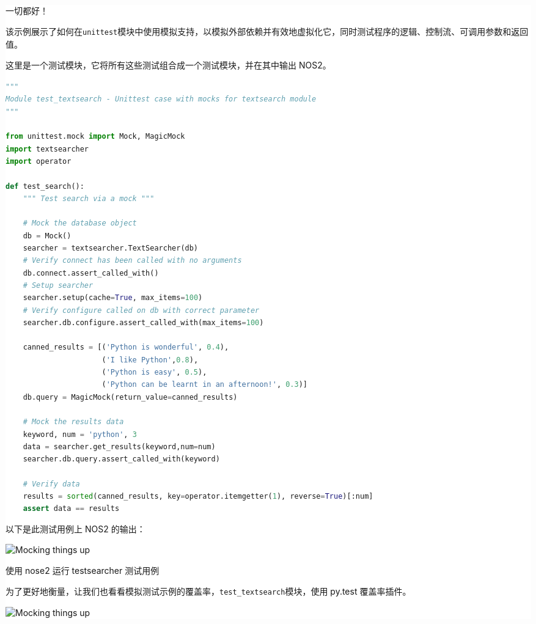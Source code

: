 一切都好！

该示例展示了如何在`unittest`模块中使用模拟支持，以模拟外部依赖并有效地虚拟化它，同时测试程序的逻辑、控制流、可调用参数和返回值。

这里是一个测试模块，它将所有这些测试组合成一个测试模块，并在其中输出 NOS2。

```py
"""
Module test_textsearch - Unittest case with mocks for textsearch module
"""

from unittest.mock import Mock, MagicMock
import textsearcher
import operator

def test_search():
    """ Test search via a mock """

    # Mock the database object
    db = Mock()
    searcher = textsearcher.TextSearcher(db)
    # Verify connect has been called with no arguments
    db.connect.assert_called_with()
    # Setup searcher
    searcher.setup(cache=True, max_items=100)
    # Verify configure called on db with correct parameter
    searcher.db.configure.assert_called_with(max_items=100)

    canned_results = [('Python is wonderful', 0.4),
                      ('I like Python',0.8),
                      ('Python is easy', 0.5),
                      ('Python can be learnt in an afternoon!', 0.3)]
    db.query = MagicMock(return_value=canned_results)

    # Mock the results data
    keyword, num = 'python', 3
    data = searcher.get_results(keyword,num=num)
    searcher.db.query.assert_called_with(keyword)

    # Verify data 
    results = sorted(canned_results, key=operator.itemgetter(1), reverse=True)[:num]
    assert data == results
```

以下是此测试用例上 NOS2 的输出：

![Mocking things up](../Images/image00399.jpeg)

使用 nose2 运行 testsearcher 测试用例

为了更好地衡量，让我们也看看模拟测试示例的覆盖率，`test_textsearch`模块，使用 py.test 覆盖率插件。

![Mocking things up](../Images/image00400.jpeg)
